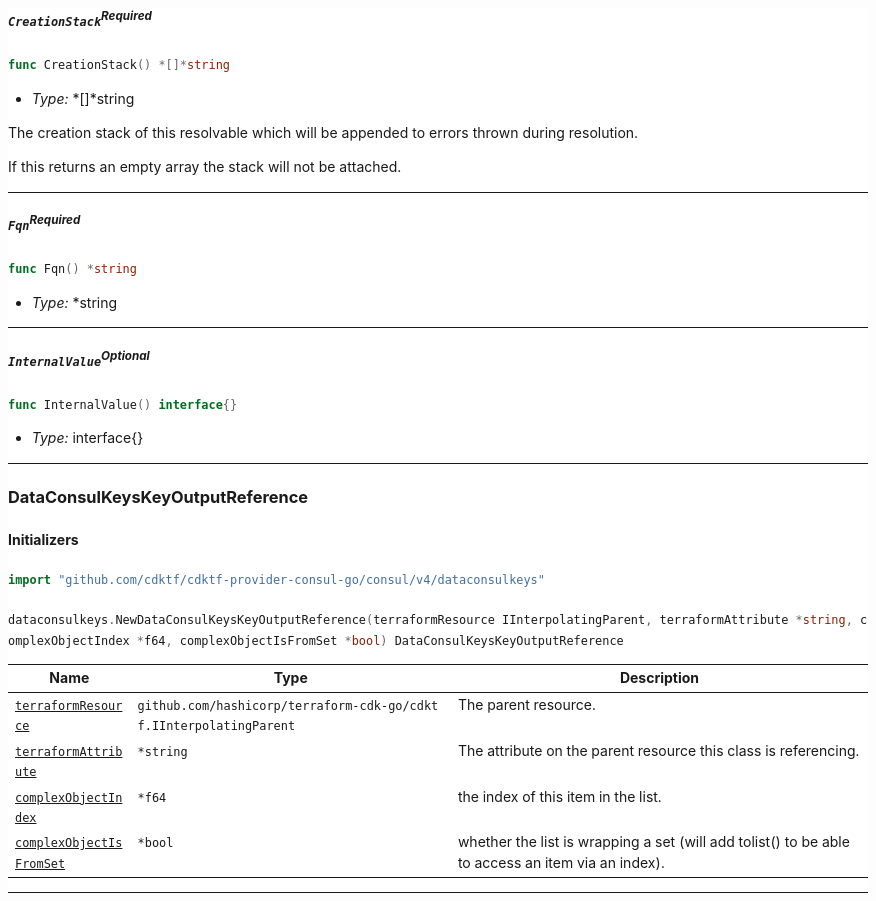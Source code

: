 
##### `CreationStack`<sup>Required</sup> <a name="CreationStack" id="@cdktf/provider-consul.dataConsulKeys.DataConsulKeysKeyList.property.creationStack"></a>

```go
func CreationStack() *[]*string
```

- *Type:* *[]*string

The creation stack of this resolvable which will be appended to errors thrown during resolution.

If this returns an empty array the stack will not be attached.

---

##### `Fqn`<sup>Required</sup> <a name="Fqn" id="@cdktf/provider-consul.dataConsulKeys.DataConsulKeysKeyList.property.fqn"></a>

```go
func Fqn() *string
```

- *Type:* *string

---

##### `InternalValue`<sup>Optional</sup> <a name="InternalValue" id="@cdktf/provider-consul.dataConsulKeys.DataConsulKeysKeyList.property.internalValue"></a>

```go
func InternalValue() interface{}
```

- *Type:* interface{}

---


### DataConsulKeysKeyOutputReference <a name="DataConsulKeysKeyOutputReference" id="@cdktf/provider-consul.dataConsulKeys.DataConsulKeysKeyOutputReference"></a>

#### Initializers <a name="Initializers" id="@cdktf/provider-consul.dataConsulKeys.DataConsulKeysKeyOutputReference.Initializer"></a>

```go
import "github.com/cdktf/cdktf-provider-consul-go/consul/v4/dataconsulkeys"

dataconsulkeys.NewDataConsulKeysKeyOutputReference(terraformResource IInterpolatingParent, terraformAttribute *string, complexObjectIndex *f64, complexObjectIsFromSet *bool) DataConsulKeysKeyOutputReference
```

| **Name** | **Type** | **Description** |
| --- | --- | --- |
| <code><a href="#@cdktf/provider-consul.dataConsulKeys.DataConsulKeysKeyOutputReference.Initializer.parameter.terraformResource">terraformResource</a></code> | <code>github.com/hashicorp/terraform-cdk-go/cdktf.IInterpolatingParent</code> | The parent resource. |
| <code><a href="#@cdktf/provider-consul.dataConsulKeys.DataConsulKeysKeyOutputReference.Initializer.parameter.terraformAttribute">terraformAttribute</a></code> | <code>*string</code> | The attribute on the parent resource this class is referencing. |
| <code><a href="#@cdktf/provider-consul.dataConsulKeys.DataConsulKeysKeyOutputReference.Initializer.parameter.complexObjectIndex">complexObjectIndex</a></code> | <code>*f64</code> | the index of this item in the list. |
| <code><a href="#@cdktf/provider-consul.dataConsulKeys.DataConsulKeysKeyOutputReference.Initializer.parameter.complexObjectIsFromSet">complexObjectIsFromSet</a></code> | <code>*bool</code> | whether the list is wrapping a set (will add tolist() to be able to access an item via an index). |

---